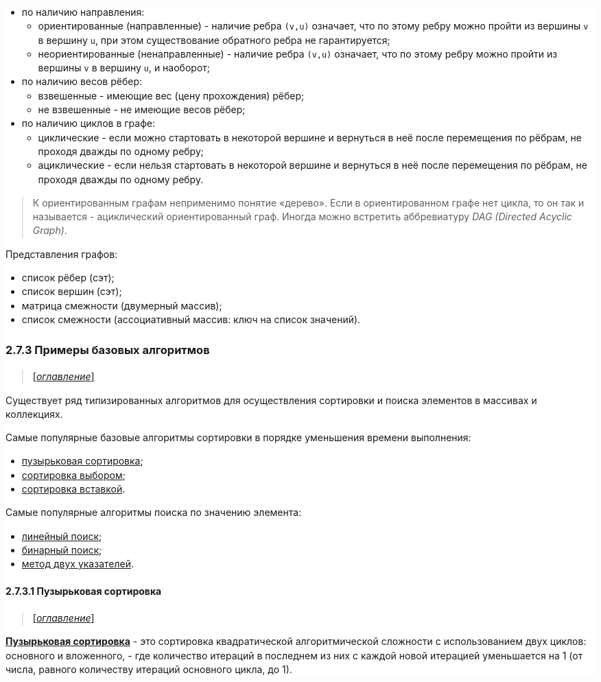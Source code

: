 - по наличию направления:
    * ориентированные (направленные) - наличие ребра `(v,u)` означает, что по этому ребру можно пройти из вершины `v` в
      вершину `u`, при этом существование обратного ребра не гарантируется;
    * неориентированные (ненаправленные) - наличие ребра `(v,u)` означает, что по этому ребру можно пройти из вершины
      `v` в вершину `u`, и наоборот;
- по наличию весов рёбер:
    * взвешенные - имеющие вес (цену прохождения) рёбер;
    * не взвешенные - не имеющие весов рёбер;
- по наличию циклов в графе:
    * циклические - если можно стартовать в некоторой вершине и вернуться в неё после перемещения по рёбрам, не проходя
      дважды по одному ребру;
    * ациклические - если нельзя стартовать в некоторой вершине и вернуться в неё после перемещения по рёбрам, не
      проходя дважды по одному ребру.

> К ориентированным графам неприменимо понятие «дерево». Если в ориентированном графе нет цикла, то он так и
> называется - ациклический ориентированный граф. Иногда можно встретить аббревиатуру _DAG (Directed Acyclic Graph)_.

Представления графов:

- список рёбер (сэт);
- список вершин (сэт);
- матрица смежности (двумерный массив);
- список смежности (ассоциативный массив: ключ на список значений).

### 2.7.3 Примеры базовых алгоритмов

> [[_оглавление_]](../README.md/#27-алгоритмы)

Существует ряд типизированных алгоритмов для осуществления сортировки и поиска элементов в массивах и коллекциях.

Самые популярные базовые алгоритмы сортировки в порядке уменьшения времени выполнения:

- [пузырьковая сортировка](/conspect/02_07.md/#2731-пузырьковая-сортировка);
- [сортировка выбором](/conspect/02_07.md/#2732-сортировка-выбором);
- [сортировка вставкой](/conspect/02_07.md/#2733-сортировка-вставкой).

Самые популярные алгоритмы поиска по значению элемента:

- [линейный поиск](/conspect/02_07.md/#2734-линейный-поиск);
- [бинарный поиск](/conspect/02_07.md/#2735-бинарный-поиск);
- [метод двух указателей](/conspect/02_07.md/#2736-два-указателя).

#### 2.7.3.1 Пузырьковая сортировка

> [[_оглавление_]](../README.md/#27-алгоритмы)

[**Пузырьковая сортировка**](/conspect/definitions.md/#п) - это сортировка квадратической алгоритмической сложности с
использованием двух циклов: основного и вложенного, - где количество итераций в последнем из них с каждой новой
итерацией уменьшается на 1 (от числа, равного количеству итераций основного цикла, до 1).
